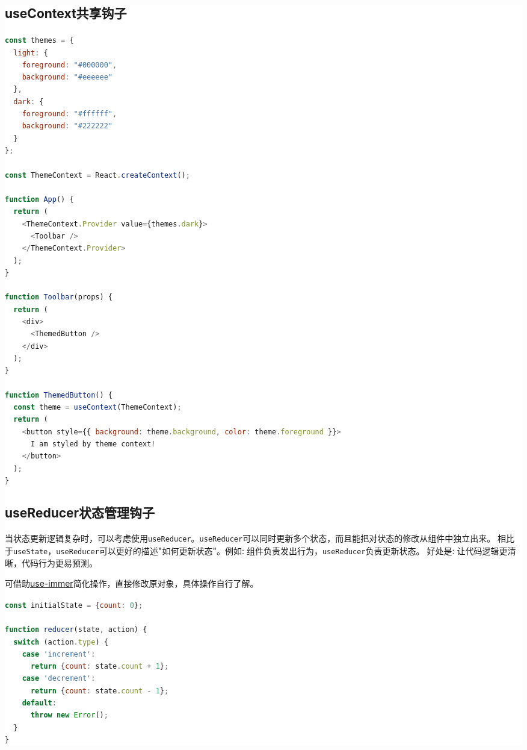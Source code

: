 ## useContext共享钩子

```javascript
const themes = {
  light: {
    foreground: "#000000",
    background: "#eeeeee"
  },
  dark: {
    foreground: "#ffffff",
    background: "#222222"
  }
};

const ThemeContext = React.createContext();

function App() {
  return (
    <ThemeContext.Provider value={themes.dark}>
      <Toolbar />
    </ThemeContext.Provider>
  );
}

function Toolbar(props) {
  return (
    <div>
      <ThemedButton />
    </div>
  );
}

function ThemedButton() {
  const theme = useContext(ThemeContext);
  return (
    <button style={{ background: theme.background, color: theme.foreground }}>
      I am styled by theme context!
    </button>
  );
}
```

## useReducer状态管理钩子

当状态更新逻辑复杂时，可以考虑使用`useReducer`。`useReducer`可以同时更新多个状态，而且能把对状态的修改从组件中独立出来。
相比于`useState`，`useReducer`可以更好的描述"如何更新状态"。例如: 组件负责发出行为，`useReducer`负责更新状态。
好处是: 让代码逻辑更清晰，代码行为更易预测。

可借助[use-immer](https://github.com/immerjs/use-immer)简化操作，直接修改原对象，具体操作自行了解。

```javascript
const initialState = {count: 0};

function reducer(state, action) {
  switch (action.type) {
    case 'increment':
      return {count: state.count + 1};
    case 'decrement':
      return {count: state.count - 1};
    default:
      throw new Error();
  }
}

```
